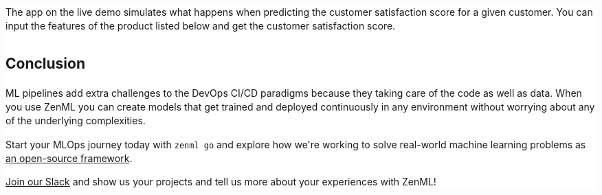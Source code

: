 The app on the live demo simulates what happens when predicting the customer satisfaction score for a given customer. You can input the features of the product listed below and get the customer satisfaction score.

## Conclusion

ML pipelines add extra challenges to the DevOps CI/CD paradigms because they taking care of the code as well as data. When you use ZenML you can create models that get trained and deployed continuously in any environment without worrying about any of the underlying complexities.

Start your MLOps journey today with `zenml go` and explore how we're working to solve real-world machine learning problems as [an open-source framework](https://github.com/zenml-io/zenml).

[Join our Slack](https://zenml.io/slack-invite/) and show us your projects and
tell us more about your experiences with ZenML!

